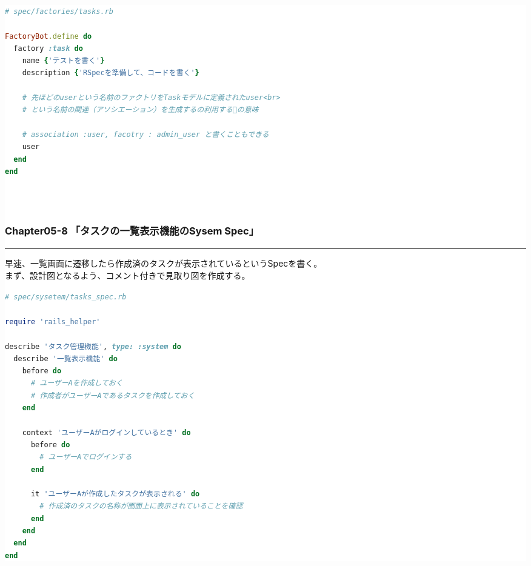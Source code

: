```rb
```

```rb
# spec/factories/tasks.rb

FactoryBot.define do
  factory :task do
    name {'テストを書く'}
    description {'RSpecを準備して、コードを書く'}
    
    # 先ほどのuserという名前のファクトリをTaskモデルに定義されたuser<br>
    # という名前の関連（アソシエーション）を生成するの利用するの意味

    # association :user, facotry : admin_user と書くこともできる
    user
  end
end
```

<BR><BR>

### Chapter05-8 「タスクの一覧表示機能のSysem Spec」  

---

早速、一覧画面に遷移したら作成済のタスクが表示されているというSpecを書く。  
まず、設計図となるよう、コメント付きで見取り図を作成する。  


```rb
# spec/sysetem/tasks_spec.rb

require 'rails_helper'

describe 'タスク管理機能', type: :system do
  describe '一覧表示機能' do
    before do
      # ユーザーAを作成しておく
      # 作成者がユーザーAであるタスクを作成しておく
    end

    context 'ユーザーAがログインしているとき' do
      before do
        # ユーザーAでログインする
      end

      it 'ユーザーAが作成したタスクが表示される' do
        # 作成済のタスクの名称が画面上に表示されていることを確認
      end
    end
  end
end

```
